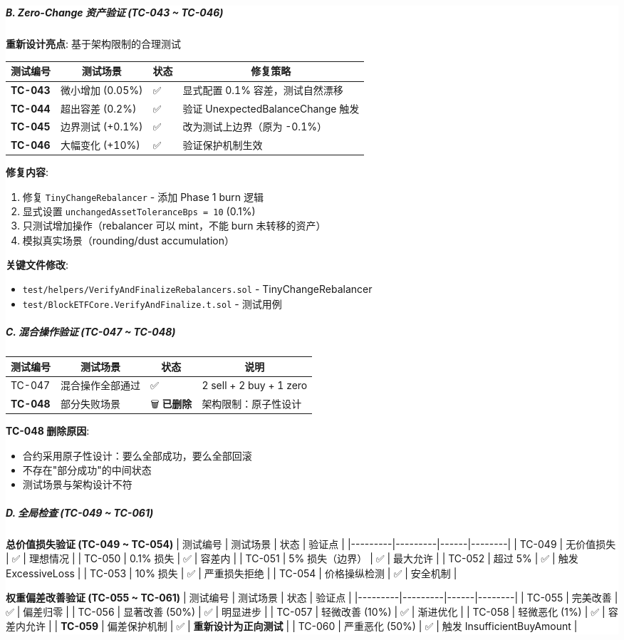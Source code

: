 ##### B. Zero-Change 资产验证 (TC-043 ~ TC-046)

**重新设计亮点**: 基于架构限制的合理测试

| 测试编号 | 测试场景 | 状态 | 修复策略 |
|---------|---------|------|----------|
| **TC-043** | 微小增加 (0.05%) | ✅ | 显式配置 0.1% 容差，测试自然漂移 |
| **TC-044** | 超出容差 (0.2%) | ✅ | 验证 UnexpectedBalanceChange 触发 |
| **TC-045** | 边界测试 (+0.1%) | ✅ | 改为测试上边界（原为 -0.1%） |
| **TC-046** | 大幅变化 (+10%) | ✅ | 验证保护机制生效 |

**修复内容**:
1. 修复 `TinyChangeRebalancer` - 添加 Phase 1 burn 逻辑
2. 显式设置 `unchangedAssetToleranceBps = 10` (0.1%)
3. 只测试增加操作（rebalancer 可以 mint，不能 burn 未转移的资产）
4. 模拟真实场景（rounding/dust accumulation）

**关键文件修改**:
- `test/helpers/VerifyAndFinalizeRebalancers.sol` - TinyChangeRebalancer
- `test/BlockETFCore.VerifyAndFinalize.t.sol` - 测试用例

##### C. 混合操作验证 (TC-047 ~ TC-048)

| 测试编号 | 测试场景 | 状态 | 说明 |
|---------|---------|------|------|
| TC-047 | 混合操作全部通过 | ✅ | 2 sell + 2 buy + 1 zero |
| **TC-048** | 部分失败场景 | 🗑️ **已删除** | 架构限制：原子性设计 |

**TC-048 删除原因**:
- 合约采用原子性设计：要么全部成功，要么全部回滚
- 不存在"部分成功"的中间状态
- 测试场景与架构设计不符

##### D. 全局检查 (TC-049 ~ TC-061)

**总价值损失验证 (TC-049 ~ TC-054)**
| 测试编号 | 测试场景 | 状态 | 验证点 |
|---------|---------|------|--------|
| TC-049 | 无价值损失 | ✅ | 理想情况 |
| TC-050 | 0.1% 损失 | ✅ | 容差内 |
| TC-051 | 5% 损失（边界） | ✅ | 最大允许 |
| TC-052 | 超过 5% | ✅ | 触发 ExcessiveLoss |
| TC-053 | 10% 损失 | ✅ | 严重损失拒绝 |
| TC-054 | 价格操纵检测 | ✅ | 安全机制 |

**权重偏差改善验证 (TC-055 ~ TC-061)**
| 测试编号 | 测试场景 | 状态 | 验证点 |
|---------|---------|------|--------|
| TC-055 | 完美改善 | ✅ | 偏差归零 |
| TC-056 | 显著改善 (50%) | ✅ | 明显进步 |
| TC-057 | 轻微改善 (10%) | ✅ | 渐进优化 |
| TC-058 | 轻微恶化 (1%) | ✅ | 容差内允许 |
| **TC-059** | 偏差保护机制 | ✅ | **重新设计为正向测试** |
| TC-060 | 严重恶化 (50%) | ✅ | 触发 InsufficientBuyAmount |